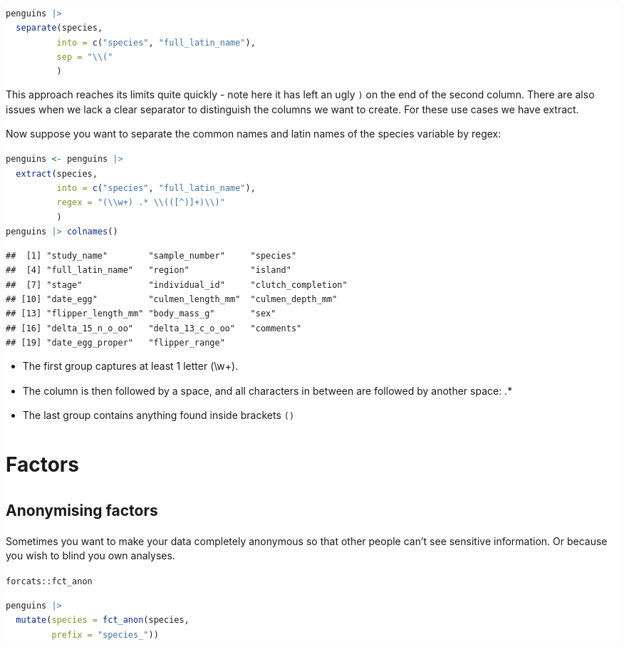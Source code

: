 ```r
penguins |> 
  separate(species,
          into = c("species", "full_latin_name"),
          sep = "\\("
          )
```

This approach reaches its limits quite quickly - note here it has left an ugly `)` on the end of the second column. There are also issues when we lack a clear separator to distinguish the columns we want to create. For these use cases we have extract.

Now suppose you want to separate the common names and latin names of the species variable by regex:


```r
penguins <- penguins |> 
  extract(species,
          into = c("species", "full_latin_name"),
          regex = "(\\w+) .* \\(([^)]+)\\)"
          )
penguins |> colnames()
```

```
##  [1] "study_name"        "sample_number"     "species"          
##  [4] "full_latin_name"   "region"            "island"           
##  [7] "stage"             "individual_id"     "clutch_completion"
## [10] "date_egg"          "culmen_length_mm"  "culmen_depth_mm"  
## [13] "flipper_length_mm" "body_mass_g"       "sex"              
## [16] "delta_15_n_o_oo"   "delta_13_c_o_oo"   "comments"         
## [19] "date_egg_proper"   "flipper_range"
```

- The first group captures at least 1 letter (\\w+).

- The column is then followed by a space, and all characters in between are followed by
another space: .*

- The last group contains anything found inside brackets `()`

# Factors

## Anonymising factors

Sometimes you want to make your data completely anonymous so that other people can’t see sensitive information. Or because you wish to blind you own analyses.

`forcats::fct_anon` 


```r
penguins |> 
  mutate(species = fct_anon(species,
         prefix = "species_"))
```
